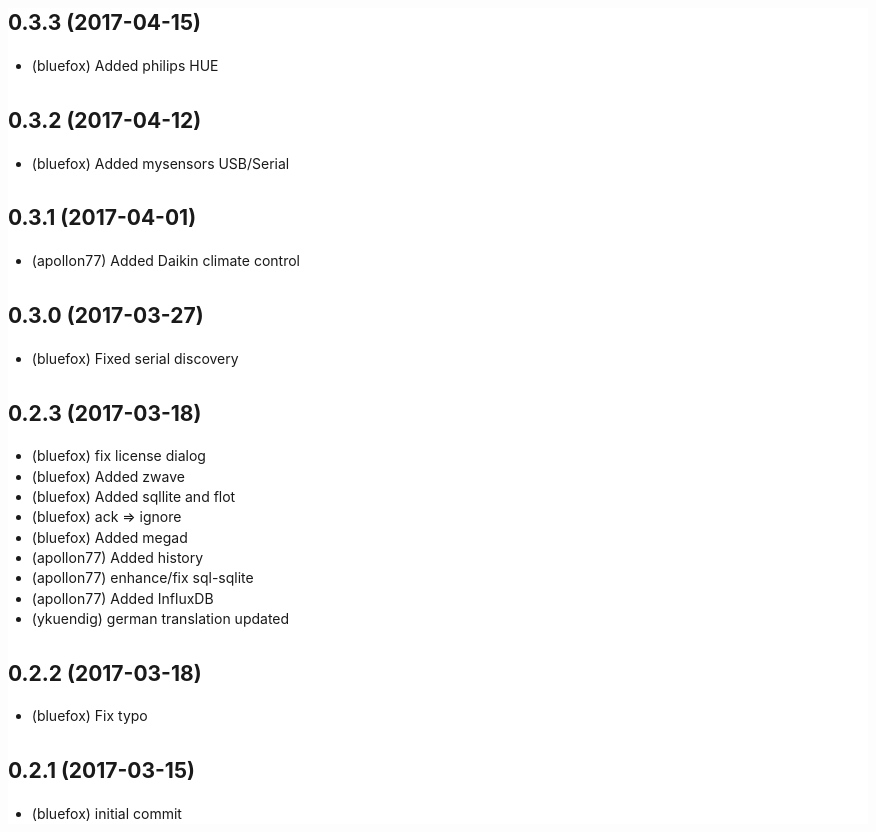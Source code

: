 ## 0.3.3 (2017-04-15)
* (bluefox) Added philips HUE

## 0.3.2 (2017-04-12)
* (bluefox) Added mysensors USB/Serial

## 0.3.1 (2017-04-01)
* (apollon77) Added Daikin climate control

## 0.3.0 (2017-03-27)
* (bluefox) Fixed serial discovery

## 0.2.3 (2017-03-18)
* (bluefox) fix license dialog
* (bluefox) Added zwave
* (bluefox) Added sqllite and flot
* (bluefox) ack => ignore
* (bluefox) Added megad
* (apollon77) Added history
* (apollon77) enhance/fix sql-sqlite
* (apollon77) Added InfluxDB
* (ykuendig) german translation updated

## 0.2.2 (2017-03-18)
* (bluefox) Fix typo

## 0.2.1 (2017-03-15)
* (bluefox) initial commit
